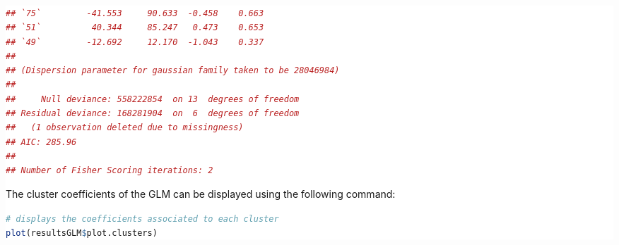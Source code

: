 ```r
## `75`         -41.553     90.633  -0.458    0.663
## `51`          40.344     85.247   0.473    0.653
## `49`         -12.692     12.170  -1.043    0.337
## 
## (Dispersion parameter for gaussian family taken to be 28046984)
## 
##     Null deviance: 558222854  on 13  degrees of freedom
## Residual deviance: 168281904  on  6  degrees of freedom
##   (1 observation deleted due to missingness)
## AIC: 285.96
## 
## Number of Fisher Scoring iterations: 2
```

The cluster coefficients of the GLM can be displayed using the following command:

```r
# displays the coefficients associated to each cluster
plot(resultsGLM$plot.clusters)
```
